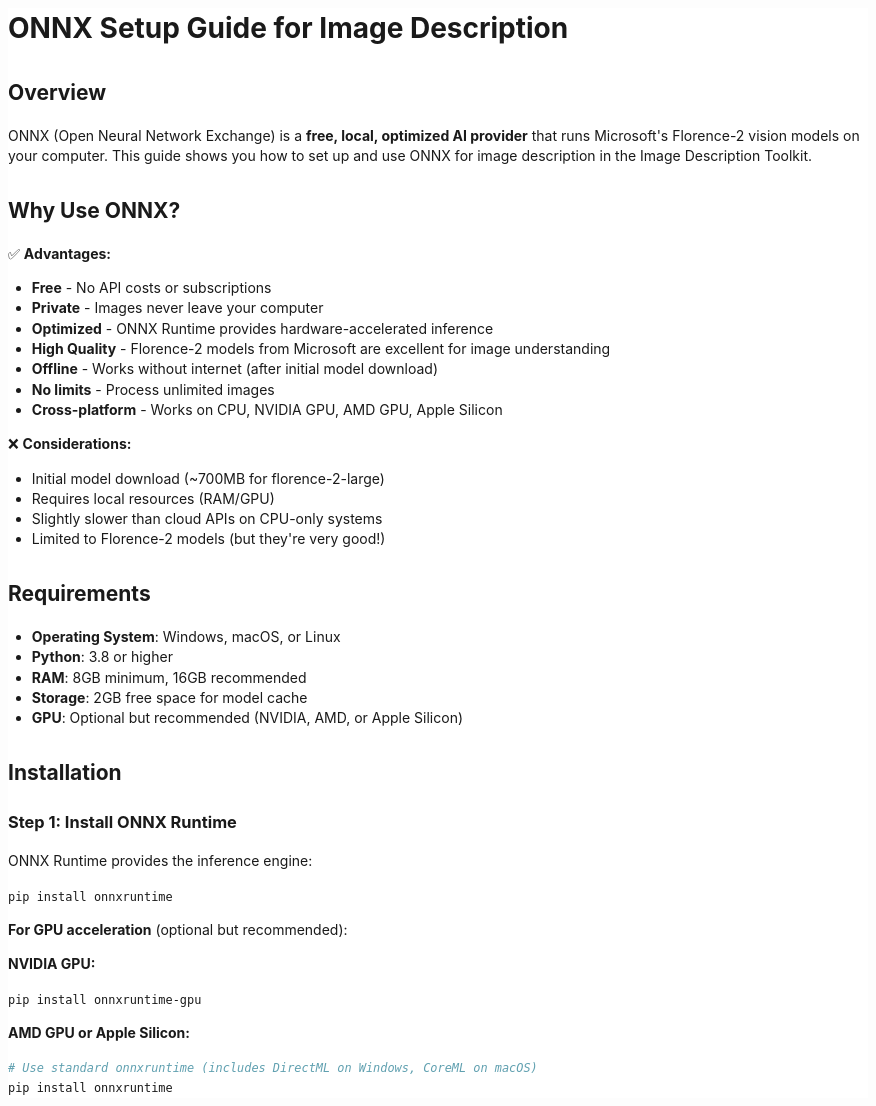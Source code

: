 # ONNX Setup Guide for Image Description

## Overview

ONNX (Open Neural Network Exchange) is a **free, local, optimized AI provider** that runs Microsoft's Florence-2 vision models on your computer. This guide shows you how to set up and use ONNX for image description in the Image Description Toolkit.

## Why Use ONNX?

✅ **Advantages:**
- **Free** - No API costs or subscriptions
- **Private** - Images never leave your computer
- **Optimized** - ONNX Runtime provides hardware-accelerated inference
- **High Quality** - Florence-2 models from Microsoft are excellent for image understanding
- **Offline** - Works without internet (after initial model download)
- **No limits** - Process unlimited images
- **Cross-platform** - Works on CPU, NVIDIA GPU, AMD GPU, Apple Silicon

❌ **Considerations:**
- Initial model download (~700MB for florence-2-large)
- Requires local resources (RAM/GPU)
- Slightly slower than cloud APIs on CPU-only systems
- Limited to Florence-2 models (but they're very good!)

## Requirements

- **Operating System**: Windows, macOS, or Linux
- **Python**: 3.8 or higher
- **RAM**: 8GB minimum, 16GB recommended
- **Storage**: 2GB free space for model cache
- **GPU**: Optional but recommended (NVIDIA, AMD, or Apple Silicon)

## Installation

### Step 1: Install ONNX Runtime

ONNX Runtime provides the inference engine:

```bash
pip install onnxruntime
```

**For GPU acceleration** (optional but recommended):

**NVIDIA GPU:**
```bash
pip install onnxruntime-gpu
```

**AMD GPU or Apple Silicon:**
```bash
# Use standard onnxruntime (includes DirectML on Windows, CoreML on macOS)
pip install onnxruntime
```
